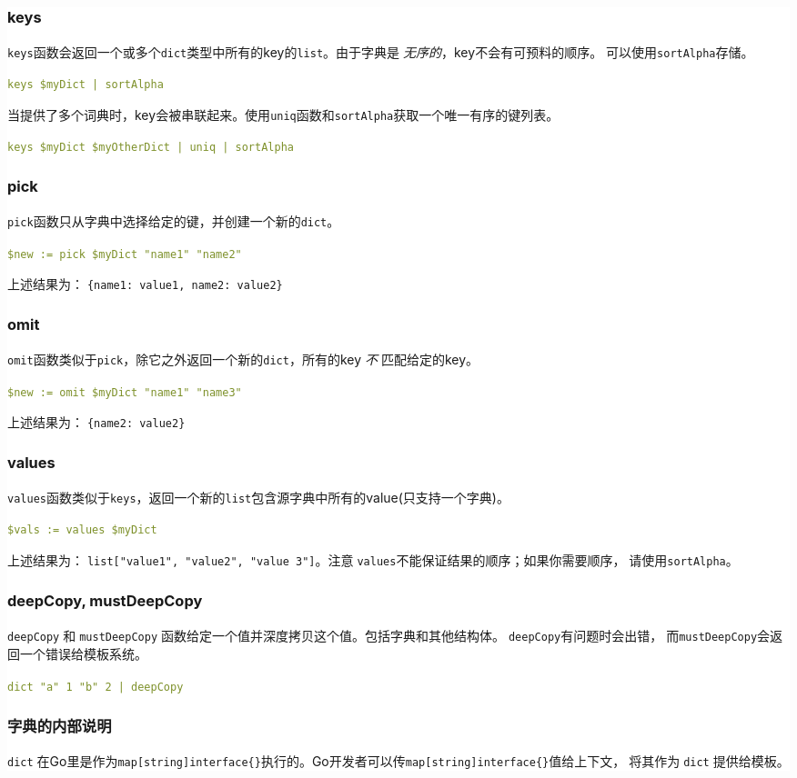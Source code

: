 ### keys

`keys`函数会返回一个或多个`dict`类型中所有的key的`list`。由于字典是 _无序的_，key不会有可预料的顺序。
可以使用`sortAlpha`存储。

```yaml
keys $myDict | sortAlpha
```

当提供了多个词典时，key会被串联起来。使用`uniq`函数和`sortAlpha`获取一个唯一有序的键列表。

```yaml
keys $myDict $myOtherDict | uniq | sortAlpha
```

### pick

`pick`函数只从字典中选择给定的键，并创建一个新的`dict`。

```yaml
$new := pick $myDict "name1" "name2"
```

上述结果为： `{name1: value1, name2: value2}`

### omit

`omit`函数类似于`pick`，除它之外返回一个新的`dict`，所有的key _不_ 匹配给定的key。

```yaml
$new := omit $myDict "name1" "name3"
```

上述结果为： `{name2: value2}`

### values

`values`函数类似于`keys`，返回一个新的`list`包含源字典中所有的value(只支持一个字典)。

```yaml
$vals := values $myDict
```

上述结果为： `list["value1", "value2", "value 3"]`。注意 `values`不能保证结果的顺序；如果你需要顺序，
请使用`sortAlpha`。

### deepCopy, mustDeepCopy

`deepCopy` 和 `mustDeepCopy` 函数给定一个值并深度拷贝这个值。包括字典和其他结构体。 `deepCopy`有问题时会出错，
而`mustDeepCopy`会返回一个错误给模板系统。

```yaml
dict "a" 1 "b" 2 | deepCopy
```

### 字典的内部说明

`dict` 在Go里是作为`map[string]interface{}`执行的。Go开发者可以传`map[string]interface{}`值给上下文，
将其作为 `dict` 提供给模板。
